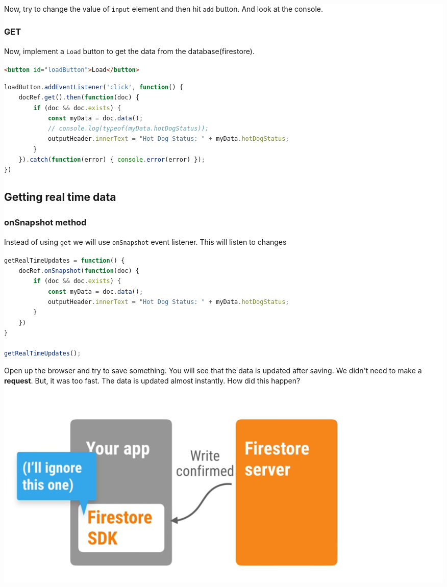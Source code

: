 Now, try to change the value of `input` element and then hit `add` button. And look at the console.

### GET

Now, implement a `Load` button to get the data from the database(firestore).

```html
<button id="loadButton">Load</button>
```

```javascript
loadButton.addEventListener('click', function() {
    docRef.get().then(function(doc) {
        if (doc && doc.exists) {
            const myData = doc.data();
            // console.log(typeof(myData.hotDogStatus));
            outputHeader.innerText = "Hot Dog Status: " + myData.hotDogStatus;
        }
    }).catch(function(error) { console.error(error) });
})
```

## Getting real time data

### onSnapshot method

Instead of using `get` we will use `onSnapshot` event listener. This will listen to changes 

```javascript
getRealTimeUpdates = function() {
    docRef.onSnapshot(function(doc) {
        if (doc && doc.exists) {
            const myData = doc.data();
            outputHeader.innerText = "Hot Dog Status: " + myData.hotDogStatus;
        }
    })
}

getRealTimeUpdates();
```

Open up the browser and try to save something. You will see that the data is updated after saving. We didn't need to make a **request**. But, it was too fast. The data is updated almost instantly. How did this happen?

![firebase sdk update](../images/onsnapshot-1.png)
